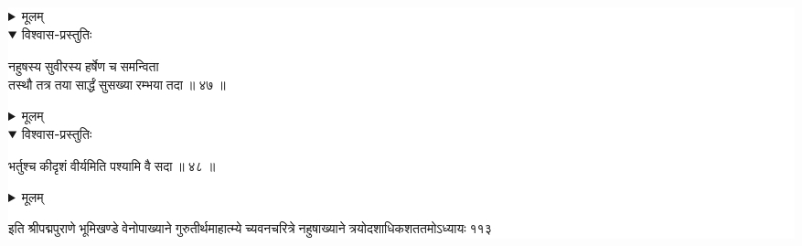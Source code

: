 <details><summary>मूलम्</summary></details>



<details open><summary>विश्वास-प्रस्तुतिः</summary>

नहुषस्य सुवीरस्य हर्षेण च समन्विता  
तस्थौ तत्र तया सार्द्धं सुसख्या रम्भया तदा ॥ ४७ ॥
</details>

<details><summary>मूलम्</summary></details>



<details open><summary>विश्वास-प्रस्तुतिः</summary>

भर्तुश्च कीदृशं वीर्यमिति पश्यामि वै सदा ॥ ४८ ॥
</details>

<details><summary>मूलम्</summary></details>


इति श्रीपद्मपुराणे भूमिखण्डे वेनोपाख्याने गुरुतीर्थमाहात्म्ये च्यवनचरित्रे नहुषाख्याने त्रयोदशाधिकशततमोऽध्यायः ११३